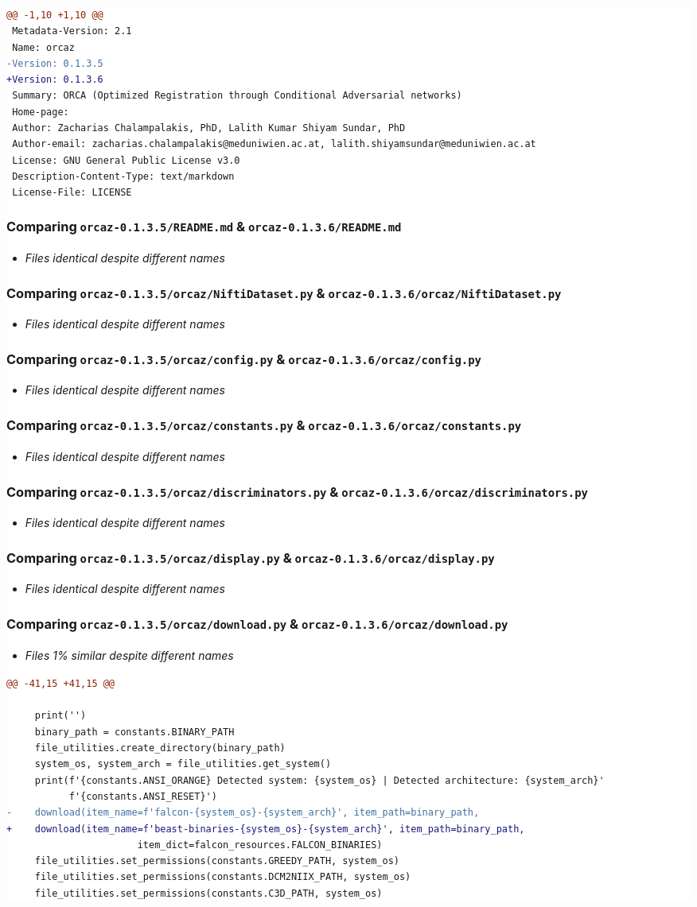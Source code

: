 ```diff
@@ -1,10 +1,10 @@
 Metadata-Version: 2.1
 Name: orcaz
-Version: 0.1.3.5
+Version: 0.1.3.6
 Summary: ORCA (Optimized Registration through Conditional Adversarial networks) 
 Home-page: 
 Author: Zacharias Chalampalakis, PhD, Lalith Kumar Shiyam Sundar, PhD
 Author-email: zacharias.chalampalakis@meduniwien.ac.at, lalith.shiyamsundar@meduniwien.ac.at
 License: GNU General Public License v3.0
 Description-Content-Type: text/markdown
 License-File: LICENSE
```

### Comparing `orcaz-0.1.3.5/README.md` & `orcaz-0.1.3.6/README.md`

 * *Files identical despite different names*

### Comparing `orcaz-0.1.3.5/orcaz/NiftiDataset.py` & `orcaz-0.1.3.6/orcaz/NiftiDataset.py`

 * *Files identical despite different names*

### Comparing `orcaz-0.1.3.5/orcaz/config.py` & `orcaz-0.1.3.6/orcaz/config.py`

 * *Files identical despite different names*

### Comparing `orcaz-0.1.3.5/orcaz/constants.py` & `orcaz-0.1.3.6/orcaz/constants.py`

 * *Files identical despite different names*

### Comparing `orcaz-0.1.3.5/orcaz/discriminators.py` & `orcaz-0.1.3.6/orcaz/discriminators.py`

 * *Files identical despite different names*

### Comparing `orcaz-0.1.3.5/orcaz/display.py` & `orcaz-0.1.3.6/orcaz/display.py`

 * *Files identical despite different names*

### Comparing `orcaz-0.1.3.5/orcaz/download.py` & `orcaz-0.1.3.6/orcaz/download.py`

 * *Files 1% similar despite different names*

```diff
@@ -41,15 +41,15 @@
 
     print('')
     binary_path = constants.BINARY_PATH
     file_utilities.create_directory(binary_path)
     system_os, system_arch = file_utilities.get_system()
     print(f'{constants.ANSI_ORANGE} Detected system: {system_os} | Detected architecture: {system_arch}'
           f'{constants.ANSI_RESET}')
-    download(item_name=f'falcon-{system_os}-{system_arch}', item_path=binary_path,
+    download(item_name=f'beast-binaries-{system_os}-{system_arch}', item_path=binary_path,
                       item_dict=falcon_resources.FALCON_BINARIES)
     file_utilities.set_permissions(constants.GREEDY_PATH, system_os)
     file_utilities.set_permissions(constants.DCM2NIIX_PATH, system_os)
     file_utilities.set_permissions(constants.C3D_PATH, system_os)
```